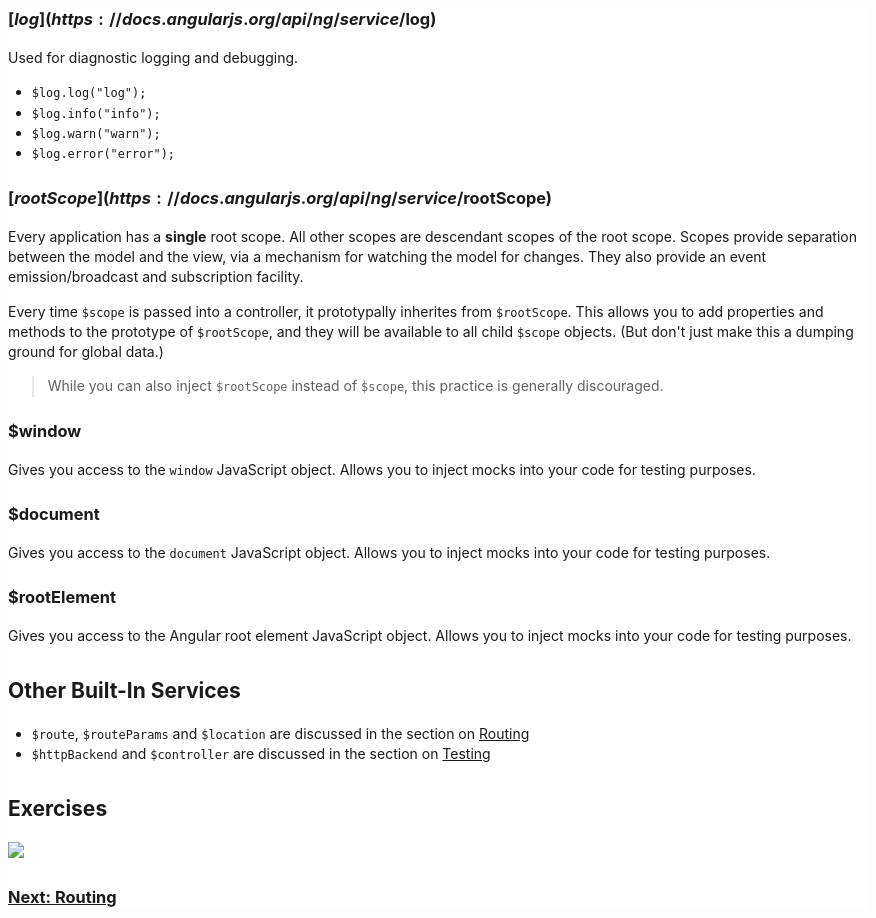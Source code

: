 ### [$log](https://docs.angularjs.org/api/ng/service/$log) ###

Used for diagnostic logging and debugging.

- `$log.log("log");`
- `$log.info("info");`
- `$log.warn("warn");`
- `$log.error("error");`

### [$rootScope](https://docs.angularjs.org/api/ng/service/$rootScope) ###

Every application has a **single** root scope. All other scopes are descendant scopes of the root scope. Scopes provide separation between the model and the view, via a mechanism for watching the model for changes. They also provide an event emission/broadcast and subscription facility.

Every time `$scope` is passed into a controller, it prototypally inherites from `$rootScope`. This allows you to add properties and methods to the prototype of `$rootScope`, and they will be available to all child `$scope` objects. (But don't just make this a dumping ground for global data.)

>While you can also inject `$rootScope` instead of `$scope`, this practice is generally discouraged.

### $window ###

Gives you access to the `window` JavaScript object. Allows you to inject mocks into your code for testing purposes.

### $document ###

Gives you access to the `document` JavaScript object. Allows you to inject mocks into your code for testing purposes.

### $rootElement ###

Gives you access to the Angular root element JavaScript object. Allows you to inject mocks into your code for testing purposes.

## Other Built-In Services ##

- `$route`, `$routeParams` and `$location` are discussed in the section on [Routing](https://github.com/scottoffen/ps-notes/blob/master/angularjs/introduction/angularjs-introduction-04.md)
- `$httpBackend` and `$controller` are discussed in the section on [Testing](https://github.com/scottoffen/ps-notes/blob/master/angularjs/introduction/angularjs-introduction-06.md)

## Exercises ##

![](https://github.com/scottoffen/ps-notes/blob/master/angularjs/images/angularjs-introduction-03-exercises.png)

### [Next: Routing](https://github.com/scottoffen/ps-notes/blob/master/angularjs/introduction/angularjs-introduction-04.md) ###
